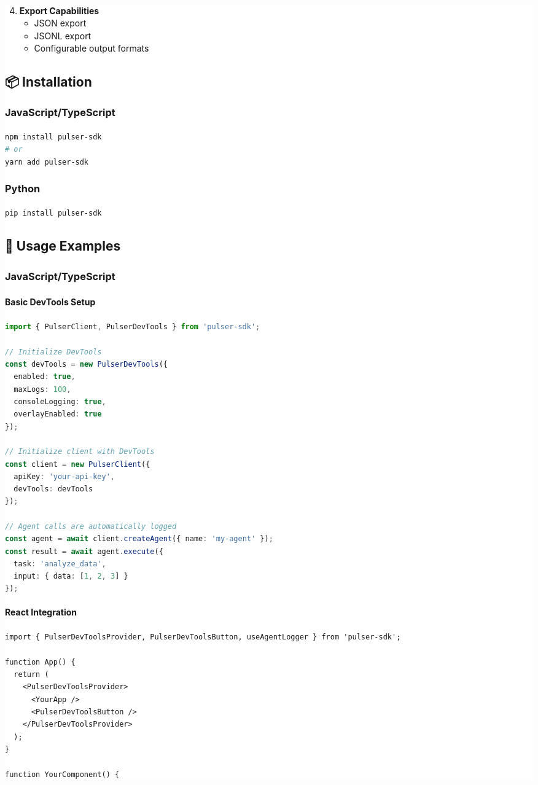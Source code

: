 4. **Export Capabilities**
   - JSON export
   - JSONL export
   - Configurable output formats

## 📦 Installation

### JavaScript/TypeScript
```bash
npm install pulser-sdk
# or
yarn add pulser-sdk
```

### Python
```bash
pip install pulser-sdk
```

## 🚀 Usage Examples

### JavaScript/TypeScript

#### Basic DevTools Setup
```typescript
import { PulserClient, PulserDevTools } from 'pulser-sdk';

// Initialize DevTools
const devTools = new PulserDevTools({
  enabled: true,
  maxLogs: 100,
  consoleLogging: true,
  overlayEnabled: true
});

// Initialize client with DevTools
const client = new PulserClient({
  apiKey: 'your-api-key',
  devTools: devTools
});

// Agent calls are automatically logged
const agent = await client.createAgent({ name: 'my-agent' });
const result = await agent.execute({
  task: 'analyze_data',
  input: { data: [1, 2, 3] }
});
```

#### React Integration
```tsx
import { PulserDevToolsProvider, PulserDevToolsButton, useAgentLogger } from 'pulser-sdk';

function App() {
  return (
    <PulserDevToolsProvider>
      <YourApp />
      <PulserDevToolsButton />
    </PulserDevToolsProvider>
  );
}

function YourComponent() {
```